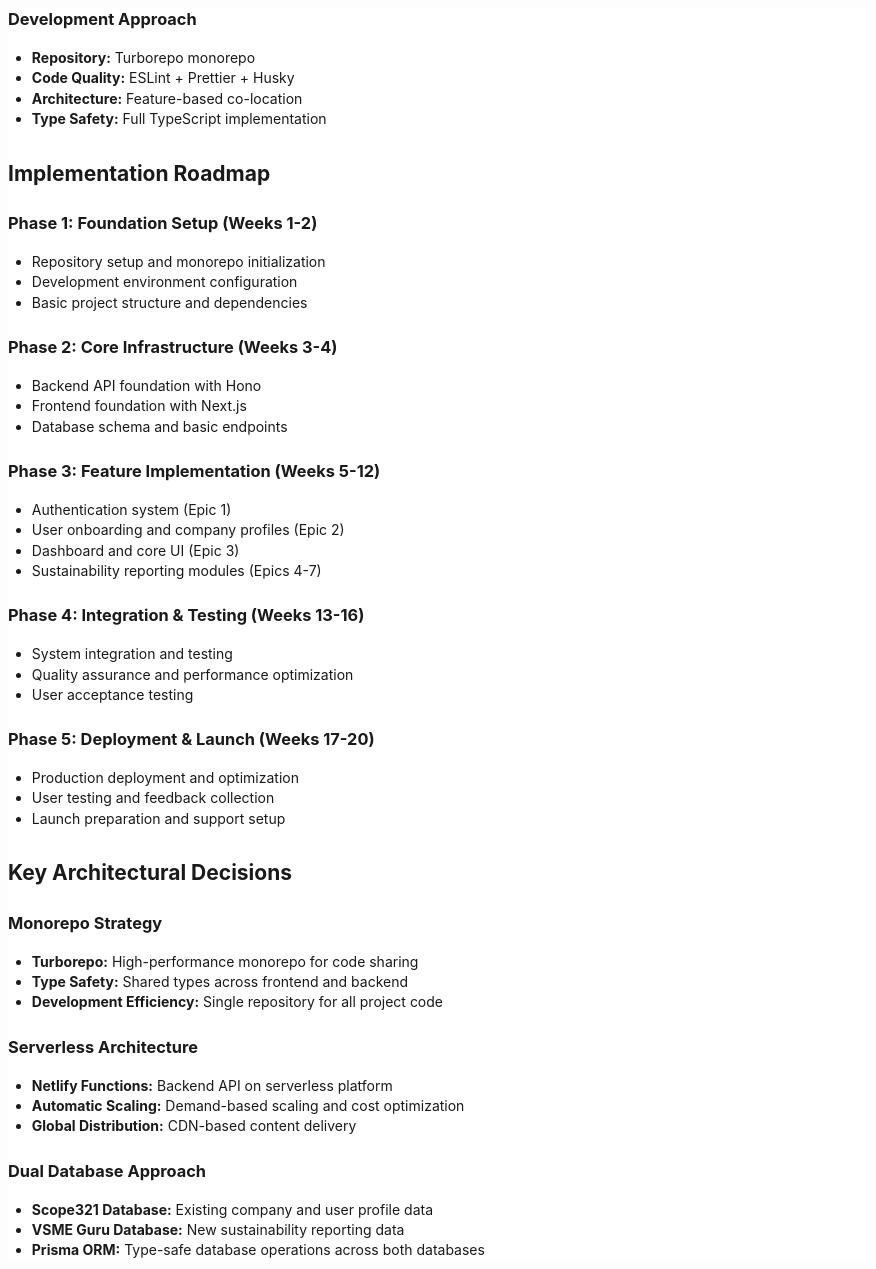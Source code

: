 ### Development Approach
- **Repository:** Turborepo monorepo
- **Code Quality:** ESLint + Prettier + Husky
- **Architecture:** Feature-based co-location
- **Type Safety:** Full TypeScript implementation

## Implementation Roadmap

### Phase 1: Foundation Setup (Weeks 1-2)
- Repository setup and monorepo initialization
- Development environment configuration
- Basic project structure and dependencies

### Phase 2: Core Infrastructure (Weeks 3-4)
- Backend API foundation with Hono
- Frontend foundation with Next.js
- Database schema and basic endpoints

### Phase 3: Feature Implementation (Weeks 5-12)
- Authentication system (Epic 1)
- User onboarding and company profiles (Epic 2)
- Dashboard and core UI (Epic 3)
- Sustainability reporting modules (Epics 4-7)

### Phase 4: Integration & Testing (Weeks 13-16)
- System integration and testing
- Quality assurance and performance optimization
- User acceptance testing

### Phase 5: Deployment & Launch (Weeks 17-20)
- Production deployment and optimization
- User testing and feedback collection
- Launch preparation and support setup

## Key Architectural Decisions

### Monorepo Strategy
- **Turborepo:** High-performance monorepo for code sharing
- **Type Safety:** Shared types across frontend and backend
- **Development Efficiency:** Single repository for all project code

### Serverless Architecture
- **Netlify Functions:** Backend API on serverless platform
- **Automatic Scaling:** Demand-based scaling and cost optimization
- **Global Distribution:** CDN-based content delivery

### Dual Database Approach
- **Scope321 Database:** Existing company and user profile data
- **VSME Guru Database:** New sustainability reporting data
- **Prisma ORM:** Type-safe database operations across both databases
